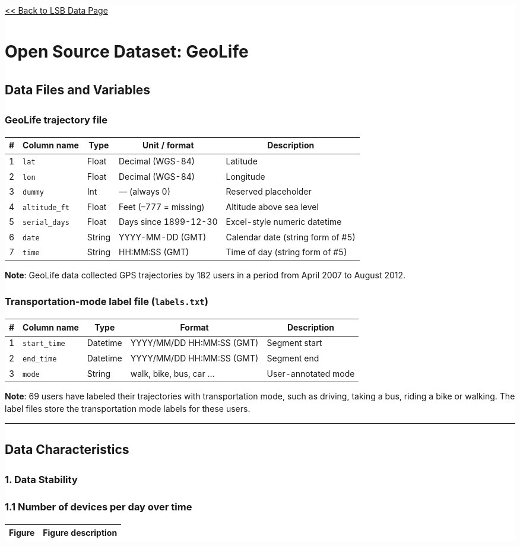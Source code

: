 [<< Back to LSB Data Page](LBS_data.md)

# Open Source Dataset: GeoLife

## Data Files and Variables

### **GeoLife trajectory file**

| # | Column name   | Type   | Unit / format                | Description |
|---|---------------|--------|------------------------------|-------------|
| 1 | `lat`         | Float  | Decimal  (WGS-84)           | Latitude |
| 2 | `lon`         | Float  | Decimal (WGS-84)           | Longitude |
| 3 | `dummy`       | Int    | — (always 0)                 | Reserved placeholder |
| 4 | `altitude_ft` | Float  | Feet (–777 = missing)        | Altitude above sea level |
| 5 | `serial_days` | Float  | Days since 1899-12-30        | Excel-style numeric datetime |
| 6 | `date`        | String | YYYY-MM-DD (GMT)             | Calendar date (string form of #5) |
| 7 | `time`        | String | HH:MM:SS (GMT)               | Time of day (string form of #5) |

**Note**: GeoLife data collected GPS trajectories by 182 users in a period from April 2007 to August 2012.

### **Transportation-mode label file** (`labels.txt`)

| # | Column name  | Type     | Format                    | Description |
|---|--------------|----------|---------------------------|-------------|
| 1 | `start_time` | Datetime | YYYY/MM/DD HH:MM:SS (GMT) | Segment start |
| 2 | `end_time`   | Datetime | YYYY/MM/DD HH:MM:SS (GMT) | Segment end |
| 3 | `mode`       | String   | walk, bike, bus, car …    | User-annotated mode |

**Note**: 69 users have labeled their trajectories with transportation mode, such as driving, taking a bus, riding a bike or walking. The label files store the transportation mode labels for these users.

---

## Data Characteristics

### **1. Data Stability**

### 1.1 Number of devices per day over time

| Figure | Figure description |
|--------|-------------------|